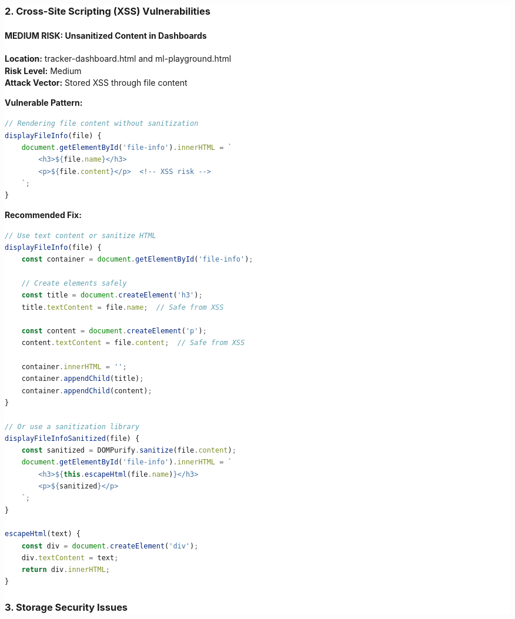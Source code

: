 ### 2. Cross-Site Scripting (XSS) Vulnerabilities

#### MEDIUM RISK: Unsanitized Content in Dashboards
**Location:** tracker-dashboard.html and ml-playground.html  
**Risk Level:** Medium  
**Attack Vector:** Stored XSS through file content

**Vulnerable Pattern:**
```javascript
// Rendering file content without sanitization
displayFileInfo(file) {
    document.getElementById('file-info').innerHTML = `
        <h3>${file.name}</h3>
        <p>${file.content}</p>  <!-- XSS risk -->
    `;
}
```

**Recommended Fix:**
```javascript
// Use text content or sanitize HTML
displayFileInfo(file) {
    const container = document.getElementById('file-info');
    
    // Create elements safely
    const title = document.createElement('h3');
    title.textContent = file.name;  // Safe from XSS
    
    const content = document.createElement('p');
    content.textContent = file.content;  // Safe from XSS
    
    container.innerHTML = '';
    container.appendChild(title);
    container.appendChild(content);
}

// Or use a sanitization library
displayFileInfoSanitized(file) {
    const sanitized = DOMPurify.sanitize(file.content);
    document.getElementById('file-info').innerHTML = `
        <h3>${this.escapeHtml(file.name)}</h3>
        <p>${sanitized}</p>
    `;
}

escapeHtml(text) {
    const div = document.createElement('div');
    div.textContent = text;
    return div.innerHTML;
}
```

### 3. Storage Security Issues
